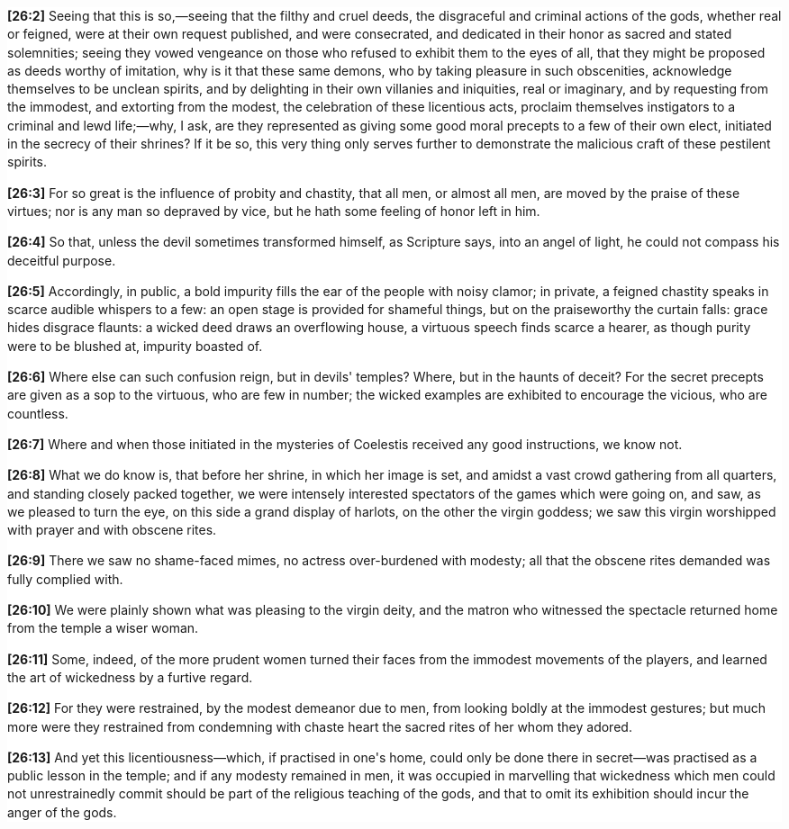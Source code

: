 **[26:2]** Seeing that this is so,—seeing that the filthy and cruel deeds, the disgraceful and criminal actions of the gods, whether real or feigned, were at their own request published, and were consecrated, and dedicated in their honor as sacred and stated solemnities; seeing they vowed vengeance on those who refused to exhibit them to the eyes of all, that they might be proposed as deeds worthy of imitation, why is it that these same demons, who by taking pleasure in such obscenities, acknowledge themselves to be unclean spirits, and by delighting in their own villanies and iniquities, real or imaginary, and by requesting from the immodest, and extorting from the modest, the celebration of these licentious acts, proclaim themselves instigators to a criminal and lewd life;—why, I ask, are they represented as giving some good moral precepts to a few of their own elect, initiated in the secrecy of their shrines? If it be so, this very thing only serves further to demonstrate the malicious craft of these pestilent spirits.

**[26:3]** For so great is the influence of probity and chastity, that all men, or almost all men, are moved by the praise of these virtues; nor is any man so depraved by vice, but he hath some feeling of honor left in him.

**[26:4]** So that, unless the devil sometimes transformed himself, as Scripture says, into an angel of light, he could not compass his deceitful purpose.

**[26:5]** Accordingly, in public, a bold impurity fills the ear of the people with noisy clamor; in private, a feigned chastity speaks in scarce audible whispers to a few: an open stage is provided for shameful things, but on the praiseworthy the curtain falls: grace hides disgrace flaunts: a wicked deed draws an overflowing house, a virtuous speech finds scarce a hearer, as though purity were to be blushed at, impurity boasted of.

**[26:6]** Where else can such confusion reign, but in devils' temples? Where, but in the haunts of deceit? For the secret precepts are given as a sop to the virtuous, who are few in number; the wicked examples are exhibited to encourage the vicious, who are countless.

**[26:7]** Where and when those initiated in the mysteries of Coelestis received any good instructions, we know not.

**[26:8]** What we do know is, that before her shrine, in which her image is set, and amidst a vast crowd gathering from all quarters, and standing closely packed together, we were intensely interested spectators of the games which were going on, and saw, as we pleased to turn the eye, on this side a grand display of harlots, on the other the virgin goddess; we saw this virgin worshipped with prayer and with obscene rites.

**[26:9]** There we saw no shame-faced mimes, no actress over-burdened with modesty; all that the obscene rites demanded was fully complied with.

**[26:10]** We were plainly shown what was pleasing to the virgin deity, and the matron who witnessed the spectacle returned home from the temple a wiser woman.

**[26:11]** Some, indeed, of the more prudent women turned their faces from the immodest movements of the players, and learned the art of wickedness by a furtive regard.

**[26:12]** For they were restrained, by the modest demeanor due to men, from looking boldly at the immodest gestures; but much more were they restrained from condemning with chaste heart the sacred rites of her whom they adored.

**[26:13]** And yet this licentiousness—which, if practised in one's home, could only be done there in secret—was practised as a public lesson in the temple; and if any modesty remained in men, it was occupied in marvelling that wickedness which men could not unrestrainedly commit should be part of the religious teaching of the gods, and that to omit its exhibition should incur the anger of the gods.
